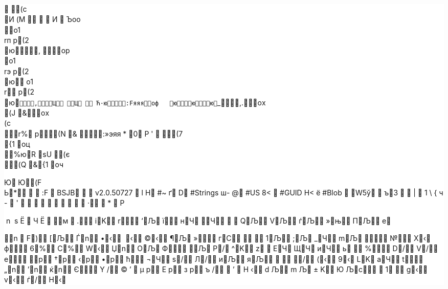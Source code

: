	(с  
	 И   (M  
	
 И   
Ъoо  
		o1  
rп
 p(2  
ю,
oр  
  	o1  
rэ
 p(2  
ю	o1  
r p(2  
ю`,Ц Ц 
Ћ·ю:Fяяяoф  
ююю`_,.oх  
(J  &oх  
(с  
r% p(N  &    :»эяя *   0 P   '    (7  
  {1  oц  
 %юR  sU  (є  
(Q  &{1  oч  

Ю Ю(F  
 Ь*    :F     BSJB         v2.0.50727     l   H  #~  ґ  D  #Strings    ш-  @  #US 8<     #GUID   H<  ё	  #Blob         W5ў	   ъ3      |      1   \   {   ч   -      '               	                       ·      * 
  P 
 
  n  ѕ Ё  Ч Ё  м  .
 iK r ‘Љ
 ї
 нЧ
 Ч  
  QЉ VЉ ѓЉ »њ ПЉ е
 
 n  F) [Љ Ѓn •‹  ‹ ©‹ ¶Љ
 » гС 
 1Љ ;Љ
 _Ч mЉ
  №­ Х‹
 ф 6% C% W‹ Џn ОЉ
 Ф Љ
 P/
 ^K z

 ЕЧ
 ЩЧ
 иЧ ь
 % D/ V/ e p †p ‹p •p ћ
 ¬Ч ѕ/ Л/ иЉ яЉ 

 / (‹ 9‹
 LK
 aЧ t „n ’n ќn Є Y	/ ©	’	 µ	p Е	p з	p ъ	/ 
’	 H
‹ d
Љ m
Љ
 ±
K Ю
Љc   1
 g‹ v‹ ѓ/ Н‹